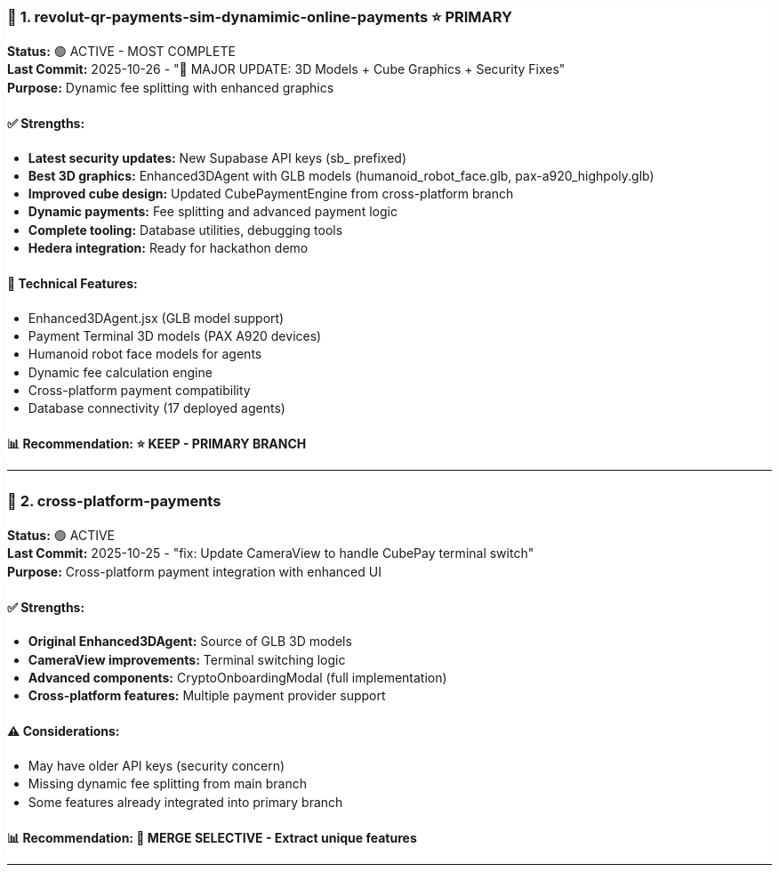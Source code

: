 ### 🚀 **1. revolut-qr-payments-sim-dynamimic-online-payments** ⭐ PRIMARY

**Status:** 🟢 ACTIVE - MOST COMPLETE  
**Last Commit:** 2025-10-26 - "🎯 MAJOR UPDATE: 3D Models + Cube Graphics + Security Fixes"  
**Purpose:** Dynamic fee splitting with enhanced graphics

#### ✅ **Strengths:**

- **Latest security updates:** New Supabase API keys (sb\_ prefixed)
- **Best 3D graphics:** Enhanced3DAgent with GLB models (humanoid_robot_face.glb, pax-a920_highpoly.glb)
- **Improved cube design:** Updated CubePaymentEngine from cross-platform branch
- **Dynamic payments:** Fee splitting and advanced payment logic
- **Complete tooling:** Database utilities, debugging tools
- **Hedera integration:** Ready for hackathon demo

#### 🔧 **Technical Features:**

- Enhanced3DAgent.jsx (GLB model support)
- Payment Terminal 3D models (PAX A920 devices)
- Humanoid robot face models for agents
- Dynamic fee calculation engine
- Cross-platform payment compatibility
- Database connectivity (17 deployed agents)

#### 📊 **Recommendation:** ⭐ **KEEP - PRIMARY BRANCH**

---

### 🎨 **2. cross-platform-payments**

**Status:** 🟢 ACTIVE  
**Last Commit:** 2025-10-25 - "fix: Update CameraView to handle CubePay terminal switch"  
**Purpose:** Cross-platform payment integration with enhanced UI

#### ✅ **Strengths:**

- **Original Enhanced3DAgent:** Source of GLB 3D models
- **CameraView improvements:** Terminal switching logic
- **Advanced components:** CryptoOnboardingModal (full implementation)
- **Cross-platform features:** Multiple payment provider support

#### ⚠️ **Considerations:**

- May have older API keys (security concern)
- Missing dynamic fee splitting from main branch
- Some features already integrated into primary branch

#### 📊 **Recommendation:** 🔄 **MERGE SELECTIVE - Extract unique features**

---

